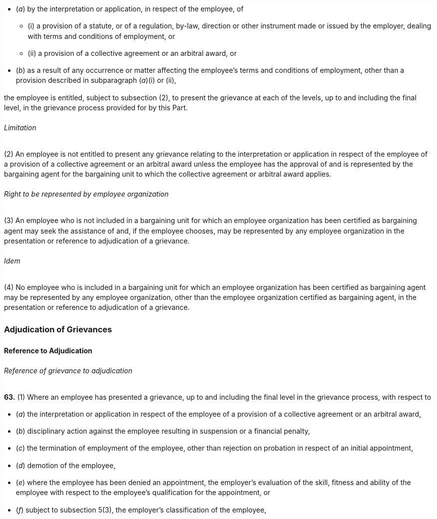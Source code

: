  * (_a_) by the interpretation or application, in respect of the employee, of

    * (i) a provision of a statute, or of a regulation, by-law, direction or other instrument made or issued by the employer, dealing with terms and conditions of employment, or

    * (ii) a provision of a collective agreement or an arbitral award, or

  * (_b_) as a result of any occurrence or matter affecting the employee’s terms and conditions of employment, other than a provision described in subparagraph (_a_)(i) or (ii),

the employee is entitled, subject to subsection (2), to present the grievance at each of the levels, up to and including the final level, in the grievance process provided for by this Part.

###### Limitation

(2) An employee is not entitled to present any grievance relating to the interpretation or application in respect of the employee of a provision of a collective agreement or an arbitral award unless the employee has the approval of and is represented by the bargaining agent for the bargaining unit to which the collective agreement or arbitral award applies.

###### Right to be represented by employee organization

(3) An employee who is not included in a bargaining unit for which an employee organization has been certified as bargaining agent may seek the assistance of and, if the employee chooses, may be represented by any employee organization in the presentation or reference to adjudication of a grievance.

###### Idem

(4) No employee who is included in a bargaining unit for which an employee organization has been certified as bargaining agent may be represented by any employee organization, other than the employee organization certified as bargaining agent, in the presentation or reference to adjudication of a grievance.

### Adjudication of Grievances

#### Reference to Adjudication

###### Reference of grievance to adjudication

**63.** (1) Where an employee has presented a grievance, up to and including the final level in the grievance process, with respect to

  * (_a_) the interpretation or application in respect of the employee of a provision of a collective agreement or an arbitral award,

  * (_b_) disciplinary action against the employee resulting in suspension or a financial penalty,

  * (_c_) the termination of employment of the employee, other than rejection on probation in respect of an initial appointment,

  * (_d_) demotion of the employee,

  * (_e_) where the employee has been denied an appointment, the employer’s evaluation of the skill, fitness and ability of the employee with respect to the employee’s qualification for the appointment, or

  * (_f_) subject to subsection 5(3), the employer’s classification of the employee,
